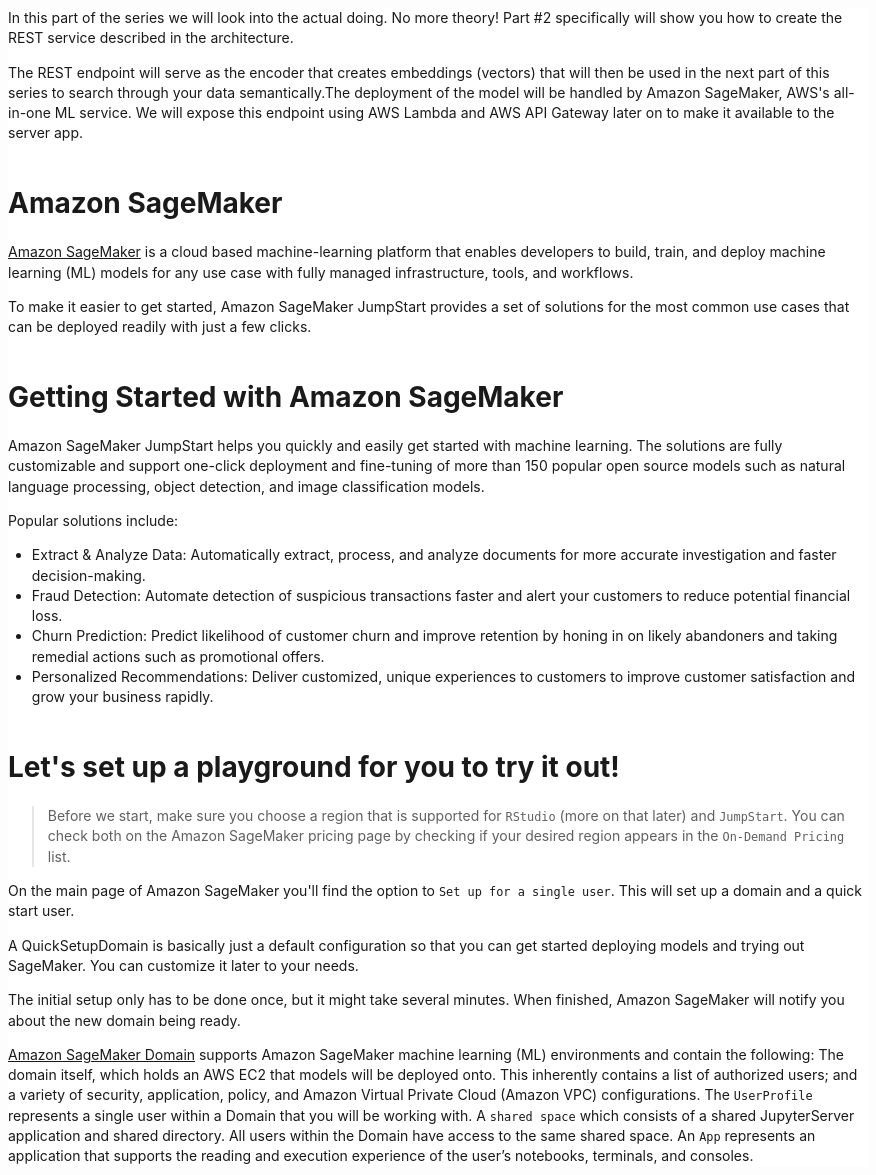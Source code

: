 In this part of the series we will look into the actual doing. No more theory!
Part #2 specifically will show you how to create the REST service described in the architecture.

The REST endpoint will serve as the encoder that creates embeddings (vectors) that will then be used in the next part of this series to search through your data semantically.The deployment of the model will be handled by Amazon SageMaker, AWS's all-in-one ML service. We will expose this endpoint using AWS Lambda and AWS API Gateway later on to make it available to the server app.
# Amazon SageMaker
[Amazon SageMaker](https://aws.amazon.com/pm/sagemaker/) is a cloud based machine-learning platform that enables developers to build, train, and deploy machine learning (ML) models for any use case with fully managed infrastructure, tools, and workflows.

To make it easier to get started, Amazon SageMaker JumpStart provides a set of solutions for the most common use cases that can be deployed readily with just a few clicks.
# Getting Started with Amazon SageMaker
Amazon SageMaker JumpStart helps you quickly and easily get started with machine learning. The solutions are fully customizable and support one-click deployment and fine-tuning of more than 150 popular open source models such as natural language processing, object detection, and image classification models.

Popular solutions include:
- Extract & Analyze Data: Automatically extract, process, and analyze documents for more accurate investigation and faster decision-making.
- Fraud Detection: Automate detection of suspicious transactions faster and alert your customers to reduce potential financial loss.
- Churn Prediction: Predict likelihood of customer churn and improve retention by honing in on likely abandoners and taking remedial actions such as promotional offers.
- Personalized Recommendations: Deliver customized, unique experiences to customers to improve customer satisfaction and grow your business rapidly.
# Let's set up a playground for you to try it out!
> Before we start, make sure you choose a region that is supported for `RStudio` (more on that later) and `JumpStart`. You can check both on the Amazon SageMaker pricing page by checking if your desired region appears in the `On-Demand Pricing` list.

On the main page of Amazon SageMaker you'll find the option to `Set up for a single user`. This will set up a domain and a quick start user.



A QuickSetupDomain is basically just a default configuration so that you can get started deploying models and trying out SageMaker. You can customize it later to your needs.

The initial setup only has to be done once, but it might take several minutes. When finished, Amazon SageMaker will notify you about the new domain being ready.

[Amazon SageMaker Domain](https://docs.aws.amazon.com/sagemaker/latest/dg/sm-domain.html) supports Amazon SageMaker machine learning (ML) environments and contain the following:
The domain itself, which holds an AWS EC2 that models will be deployed onto. This inherently contains a list of authorized users; and a variety of security, application, policy, and Amazon Virtual Private Cloud (Amazon VPC) configurations.
The `UserProfile` represents a single user within a Domain that you will be working with.
A `shared space` which consists of a shared JupyterServer application and shared directory. All users within the Domain have access to the same shared space.
An `App` represents an application that supports the reading and execution experience of the user’s notebooks, terminals, and consoles.
